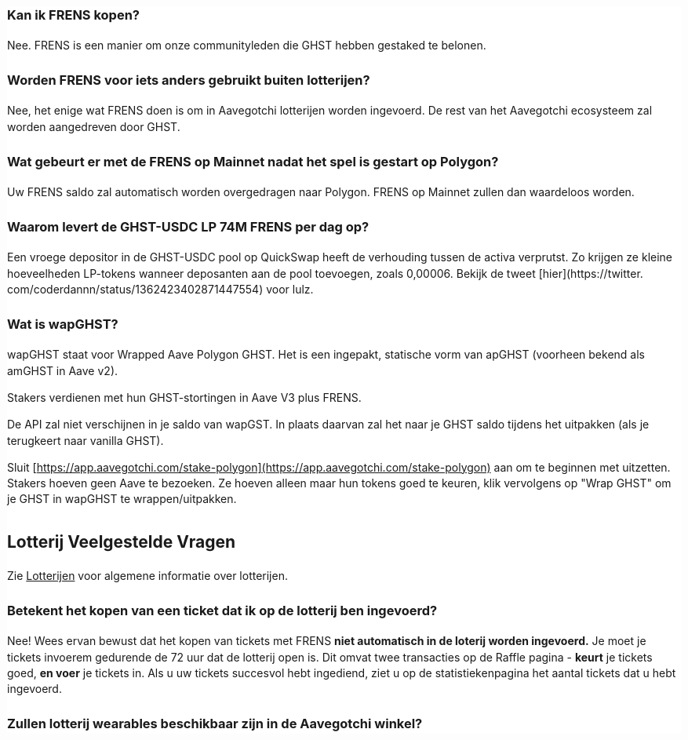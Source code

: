 ### Kan ik FRENS kopen?
Nee. FRENS is een manier om onze communityleden die GHST hebben gestaked te belonen.

### Worden FRENS voor iets anders gebruikt buiten lotterijen?

Nee, het enige wat FRENS doen is om in Aavegotchi lotterijen worden ingevoerd. De rest van het Aavegotchi ecosysteem zal worden aangedreven door GHST.

### Wat gebeurt er met de FRENS op Mainnet nadat het spel is gestart op Polygon?
Uw FRENS saldo zal automatisch worden overgedragen naar Polygon. FRENS op Mainnet zullen dan waardeloos worden.

### Waarom levert de GHST-USDC LP 74M FRENS per dag op?
Een vroege depositor in de GHST-USDC pool op QuickSwap heeft de verhouding tussen de activa verprutst. Zo krijgen ze kleine hoeveelheden LP-tokens wanneer deposanten aan de pool toevoegen, zoals 0,00006. Bekijk de tweet [hier](https://twitter. com/coderdannn/status/1362423402871447554) voor lulz.

### Wat is wapGHST?

wapGHST staat voor Wrapped Aave Polygon GHST. Het is een ingepakt, statische vorm van apGHST (voorheen bekend als amGHST in Aave v2).

Stakers verdienen met hun GHST-stortingen in Aave V3 plus FRENS.

De API zal niet verschijnen in je saldo van wapGST. In plaats daarvan zal het naar je GHST saldo tijdens het uitpakken (als je terugkeert naar vanilla GHST).

Sluit [https://app.aavegotchi.com/stake-polygon](https://app.aavegotchi.com/stake-polygon) aan om te beginnen met uitzetten. Stakers hoeven geen Aave te bezoeken. Ze hoeven alleen maar hun tokens goed te keuren, klik vervolgens op "Wrap GHST" om je GHST in wapGHST te wrappen/uitpakken.

## Lotterij Veelgestelde Vragen

Zie <a href="https://aavegotchi.medium.com/aavegotchi-raffles-a-frenly-guide-66f624c9bc60">Lotterijen</a> voor algemene informatie over lotterijen.



### Betekent het kopen van een ticket dat ik op de lotterij ben ingevoerd?

Nee! Wees ervan bewust dat het kopen van tickets met FRENS **niet automatisch in de loterij worden ingevoerd.** Je moet je tickets invoerem gedurende de 72 uur dat de lotterij open is. Dit omvat twee transacties op de Raffle pagina - **keurt** je tickets goed, **en voer** je tickets in. Als u uw tickets succesvol hebt ingediend, ziet u op de statistiekenpagina het aantal tickets dat u hebt ingevoerd.


### Zullen lotterij wearables beschikbaar zijn in de Aavegotchi winkel?
